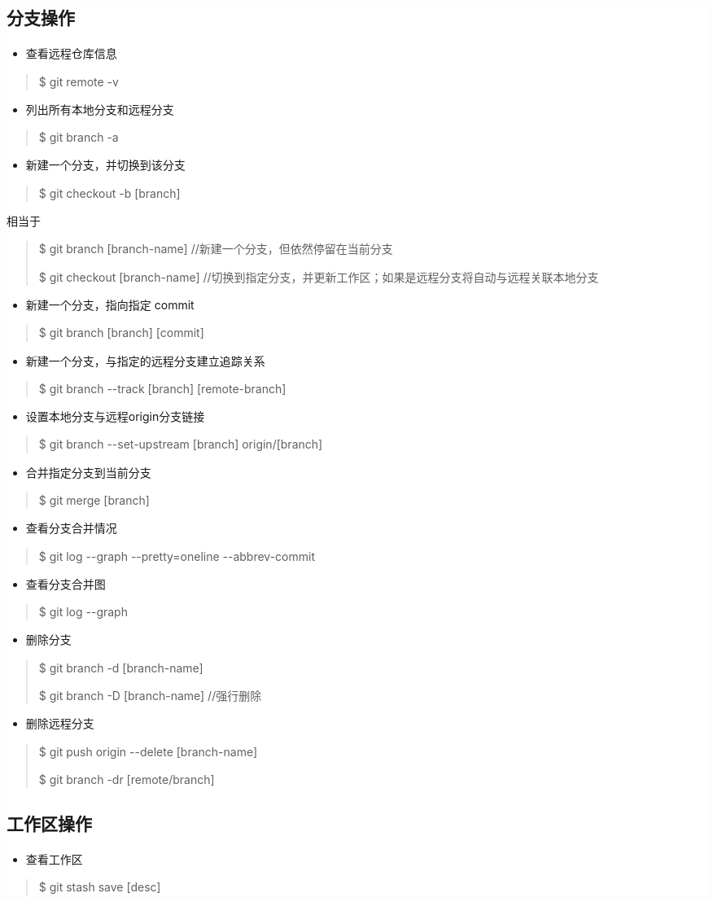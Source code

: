 ## 分支操作

- 查看远程仓库信息

> $ git remote -v

- 列出所有本地分支和远程分支

> $ git branch -a

- 新建一个分支，并切换到该分支

> $ git checkout -b [branch]

相当于

> $ git branch [branch-name] //新建一个分支，但依然停留在当前分支
>
> $ git checkout [branch-name] //切换到指定分支，并更新工作区；如果是远程分支将自动与远程关联本地分支

- 新建一个分支，指向指定 commit

> $ git branch [branch] [commit]

- 新建一个分支，与指定的远程分支建立追踪关系

> $ git branch --track [branch] [remote-branch]

- 设置本地分支与远程origin分支链接

> $ git branch --set-upstream [branch] origin/[branch]

- 合并指定分支到当前分支

> $ git merge [branch]

- 查看分支合并情况

> $ git log --graph --pretty=oneline --abbrev-commit

- 查看分支合并图

> $ git log --graph

- 删除分支

> $ git branch -d [branch-name]
>
> $ git branch -D [branch-name]	//强行删除

- 删除远程分支

> $ git push origin --delete [branch-name]
>
> $ git branch -dr [remote/branch]

## 工作区操作

- 查看工作区

> $ git stash save [desc]
